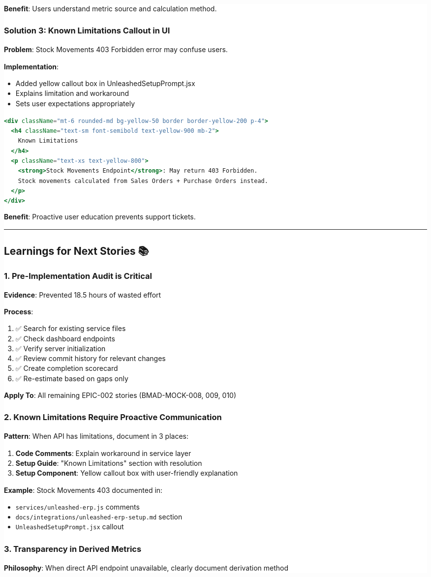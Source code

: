 **Benefit**: Users understand metric source and calculation method.

### Solution 3: Known Limitations Callout in UI
**Problem**: Stock Movements 403 Forbidden error may confuse users.

**Implementation**:
- Added yellow callout box in UnleashedSetupPrompt.jsx
- Explains limitation and workaround
- Sets user expectations appropriately

```jsx
<div className="mt-6 rounded-md bg-yellow-50 border border-yellow-200 p-4">
  <h4 className="text-sm font-semibold text-yellow-900 mb-2">
    Known Limitations
  </h4>
  <p className="text-xs text-yellow-800">
    <strong>Stock Movements Endpoint</strong>: May return 403 Forbidden.
    Stock movements calculated from Sales Orders + Purchase Orders instead.
  </p>
</div>
```

**Benefit**: Proactive user education prevents support tickets.

---

## Learnings for Next Stories 📚

### 1. Pre-Implementation Audit is Critical
**Evidence**: Prevented 18.5 hours of wasted effort

**Process**:
1. ✅ Search for existing service files
2. ✅ Check dashboard endpoints
3. ✅ Verify server initialization
4. ✅ Review commit history for relevant changes
5. ✅ Create completion scorecard
6. ✅ Re-estimate based on gaps only

**Apply To**: All remaining EPIC-002 stories (BMAD-MOCK-008, 009, 010)

### 2. Known Limitations Require Proactive Communication
**Pattern**: When API has limitations, document in 3 places:
1. **Code Comments**: Explain workaround in service layer
2. **Setup Guide**: "Known Limitations" section with resolution
3. **Setup Component**: Yellow callout box with user-friendly explanation

**Example**: Stock Movements 403 documented in:
- `services/unleashed-erp.js` comments
- `docs/integrations/unleashed-erp-setup.md` section
- `UnleashedSetupPrompt.jsx` callout

### 3. Transparency in Derived Metrics
**Philosophy**: When direct API endpoint unavailable, clearly document derivation method
